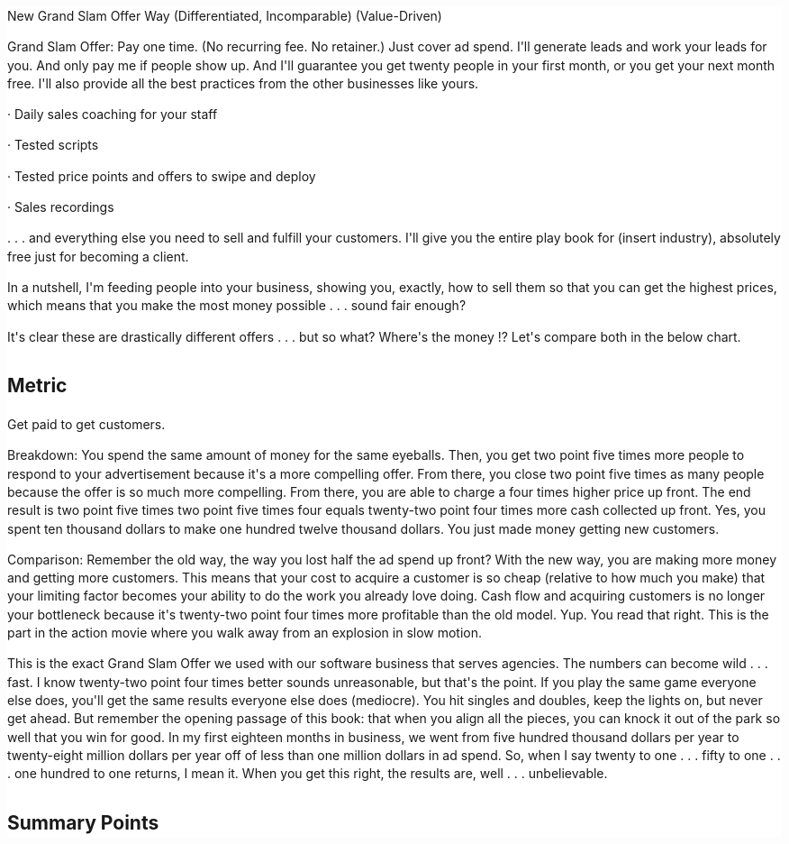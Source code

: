 New Grand Slam Offer Way (Differentiated, Incomparable) (Value-Driven)

Grand Slam Offer: Pay one time. (No recurring fee. No retainer.) Just cover ad spend. I'll generate leads and work your leads for you. And only pay me if people show up. And I'll guarantee you get twenty people in your first month, or you get your next month free. I'll also provide all the best practices from the other businesses like yours.

· Daily sales coaching for your staff

· Tested scripts

· Tested price points and offers to swipe and deploy

· Sales recordings

. . . and everything else you need to sell and fulfill your customers. I'll give you the entire play book for (insert industry), absolutely free just for becoming a client.

In a nutshell, I'm feeding people into your business, showing you, exactly, how to sell them so that you can get the highest prices, which means that you make the most money possible . . . sound fair enough?

It's clear these are drastically different offers . . . but so what? Where's the money !? Let's compare both in the below chart.


## Metric

Get paid to get customers.

Breakdown: You spend the same amount of money for the same eyeballs. Then, you get two point five times more people to respond to your advertisement because it's a more compelling offer. From there, you close two point five times as many people because the offer is so much more compelling. From there, you are able to charge a four times higher price up front. The end result is two point five times two point five times four equals twenty-two point four times more cash collected up front. Yes, you spent ten thousand dollars to make one hundred twelve thousand dollars. You just made money getting new customers.

Comparison: Remember the old way, the way you lost half the ad spend up front? With the new way, you are making more money and getting more customers. This means that your cost to acquire a customer is so cheap (relative to how much you make) that your limiting factor becomes your ability to do the work you already love doing. Cash flow and acquiring customers is no longer your bottleneck because it's twenty-two point four times more profitable than the old model. Yup. You read that right. This is the part in the action movie where you walk away from an explosion in slow motion.

This is the exact Grand Slam Offer we used with our software business that serves agencies. The numbers can become wild . . . fast. I know twenty-two point four times better sounds unreasonable, but that's the point. If you play the same game everyone else does, you'll get the same results everyone else does (mediocre). You hit singles and doubles, keep the lights on, but never get ahead. But remember the opening passage of this book: that when you align all the pieces, you can knock it out of the park so well that you win for good. In my first eighteen months in business, we went from five hundred thousand dollars per year to twenty-eight million dollars per year off of less than one million dollars in ad spend. So, when I say twenty to one . . . fifty to one . . . one hundred to one returns, I mean it. When you get this right, the results are, well . . . unbelievable.


## Summary Points
